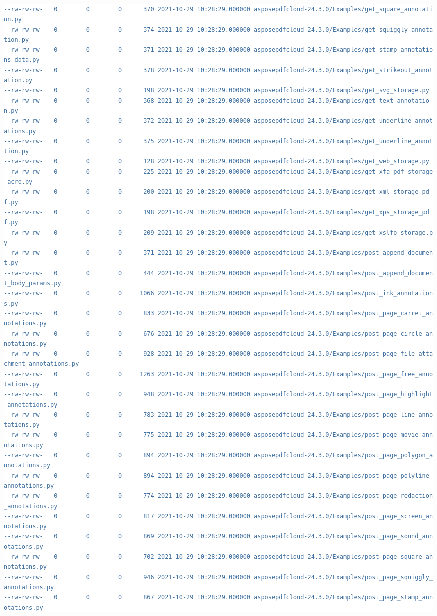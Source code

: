 ```diff
--rw-rw-rw-   0        0        0      370 2021-10-29 10:28:29.000000 asposepdfcloud-24.3.0/Examples/get_square_annotation.py
--rw-rw-rw-   0        0        0      374 2021-10-29 10:28:29.000000 asposepdfcloud-24.3.0/Examples/get_squiggly_annotation.py
--rw-rw-rw-   0        0        0      371 2021-10-29 10:28:29.000000 asposepdfcloud-24.3.0/Examples/get_stamp_annotations_data.py
--rw-rw-rw-   0        0        0      378 2021-10-29 10:28:29.000000 asposepdfcloud-24.3.0/Examples/get_strikeout_annotation.py
--rw-rw-rw-   0        0        0      198 2021-10-29 10:28:29.000000 asposepdfcloud-24.3.0/Examples/get_svg_storage.py
--rw-rw-rw-   0        0        0      368 2021-10-29 10:28:29.000000 asposepdfcloud-24.3.0/Examples/get_text_annotation.py
--rw-rw-rw-   0        0        0      372 2021-10-29 10:28:29.000000 asposepdfcloud-24.3.0/Examples/get_underline_annotations.py
--rw-rw-rw-   0        0        0      375 2021-10-29 10:28:29.000000 asposepdfcloud-24.3.0/Examples/get_underline_annottion.py
--rw-rw-rw-   0        0        0      128 2021-10-29 10:28:29.000000 asposepdfcloud-24.3.0/Examples/get_web_storage.py
--rw-rw-rw-   0        0        0      225 2021-10-29 10:28:29.000000 asposepdfcloud-24.3.0/Examples/get_xfa_pdf_storage_acro.py
--rw-rw-rw-   0        0        0      200 2021-10-29 10:28:29.000000 asposepdfcloud-24.3.0/Examples/get_xml_storage_pdf.py
--rw-rw-rw-   0        0        0      198 2021-10-29 10:28:29.000000 asposepdfcloud-24.3.0/Examples/get_xps_storage_pdf.py
--rw-rw-rw-   0        0        0      209 2021-10-29 10:28:29.000000 asposepdfcloud-24.3.0/Examples/get_xslfo_storage.py
--rw-rw-rw-   0        0        0      371 2021-10-29 10:28:29.000000 asposepdfcloud-24.3.0/Examples/post_append_document.py
--rw-rw-rw-   0        0        0      444 2021-10-29 10:28:29.000000 asposepdfcloud-24.3.0/Examples/post_append_document_body_params.py
--rw-rw-rw-   0        0        0     1066 2021-10-29 10:28:29.000000 asposepdfcloud-24.3.0/Examples/post_ink_annotations.py
--rw-rw-rw-   0        0        0      833 2021-10-29 10:28:29.000000 asposepdfcloud-24.3.0/Examples/post_page_carret_annotations.py
--rw-rw-rw-   0        0        0      676 2021-10-29 10:28:29.000000 asposepdfcloud-24.3.0/Examples/post_page_circle_annotations.py
--rw-rw-rw-   0        0        0      928 2021-10-29 10:28:29.000000 asposepdfcloud-24.3.0/Examples/post_page_file_attachment_annotations.py
--rw-rw-rw-   0        0        0     1263 2021-10-29 10:28:29.000000 asposepdfcloud-24.3.0/Examples/post_page_free_annotations.py
--rw-rw-rw-   0        0        0      948 2021-10-29 10:28:29.000000 asposepdfcloud-24.3.0/Examples/post_page_highlight_annotations.py
--rw-rw-rw-   0        0        0      783 2021-10-29 10:28:29.000000 asposepdfcloud-24.3.0/Examples/post_page_line_annotations.py
--rw-rw-rw-   0        0        0      775 2021-10-29 10:28:29.000000 asposepdfcloud-24.3.0/Examples/post_page_movie_annotations.py
--rw-rw-rw-   0        0        0      894 2021-10-29 10:28:29.000000 asposepdfcloud-24.3.0/Examples/post_page_polygon_annotations.py
--rw-rw-rw-   0        0        0      894 2021-10-29 10:28:29.000000 asposepdfcloud-24.3.0/Examples/post_page_polyline_annotations.py
--rw-rw-rw-   0        0        0      774 2021-10-29 10:28:29.000000 asposepdfcloud-24.3.0/Examples/post_page_redaction_annotations.py
--rw-rw-rw-   0        0        0      817 2021-10-29 10:28:29.000000 asposepdfcloud-24.3.0/Examples/post_page_screen_annotations.py
--rw-rw-rw-   0        0        0      869 2021-10-29 10:28:29.000000 asposepdfcloud-24.3.0/Examples/post_page_sound_annotations.py
--rw-rw-rw-   0        0        0      702 2021-10-29 10:28:29.000000 asposepdfcloud-24.3.0/Examples/post_page_square_annotations.py
--rw-rw-rw-   0        0        0      946 2021-10-29 10:28:29.000000 asposepdfcloud-24.3.0/Examples/post_page_squiggly_annotations.py
--rw-rw-rw-   0        0        0      867 2021-10-29 10:28:29.000000 asposepdfcloud-24.3.0/Examples/post_page_stamp_annotations.py
```